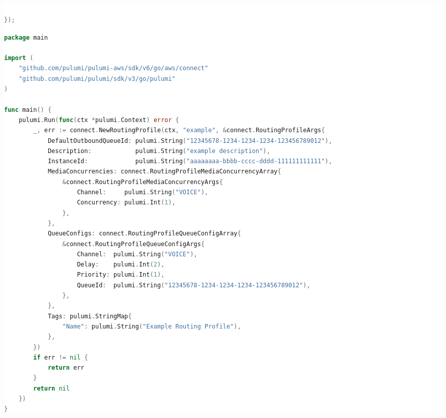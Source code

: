 ```csharp

});
```


</pulumi-choosable>
</div>


<div>
<pulumi-choosable type="language" values="go">

```go
package main

import (
	"github.com/pulumi/pulumi-aws/sdk/v6/go/aws/connect"
	"github.com/pulumi/pulumi/sdk/v3/go/pulumi"
)

func main() {
	pulumi.Run(func(ctx *pulumi.Context) error {
		_, err := connect.NewRoutingProfile(ctx, "example", &connect.RoutingProfileArgs{
			DefaultOutboundQueueId: pulumi.String("12345678-1234-1234-1234-123456789012"),
			Description:            pulumi.String("example description"),
			InstanceId:             pulumi.String("aaaaaaaa-bbbb-cccc-dddd-111111111111"),
			MediaConcurrencies: connect.RoutingProfileMediaConcurrencyArray{
				&connect.RoutingProfileMediaConcurrencyArgs{
					Channel:     pulumi.String("VOICE"),
					Concurrency: pulumi.Int(1),
				},
			},
			QueueConfigs: connect.RoutingProfileQueueConfigArray{
				&connect.RoutingProfileQueueConfigArgs{
					Channel:  pulumi.String("VOICE"),
					Delay:    pulumi.Int(2),
					Priority: pulumi.Int(1),
					QueueId:  pulumi.String("12345678-1234-1234-1234-123456789012"),
				},
			},
			Tags: pulumi.StringMap{
				"Name": pulumi.String("Example Routing Profile"),
			},
		})
		if err != nil {
			return err
		}
		return nil
	})
}
```


</pulumi-choosable>
</div>
